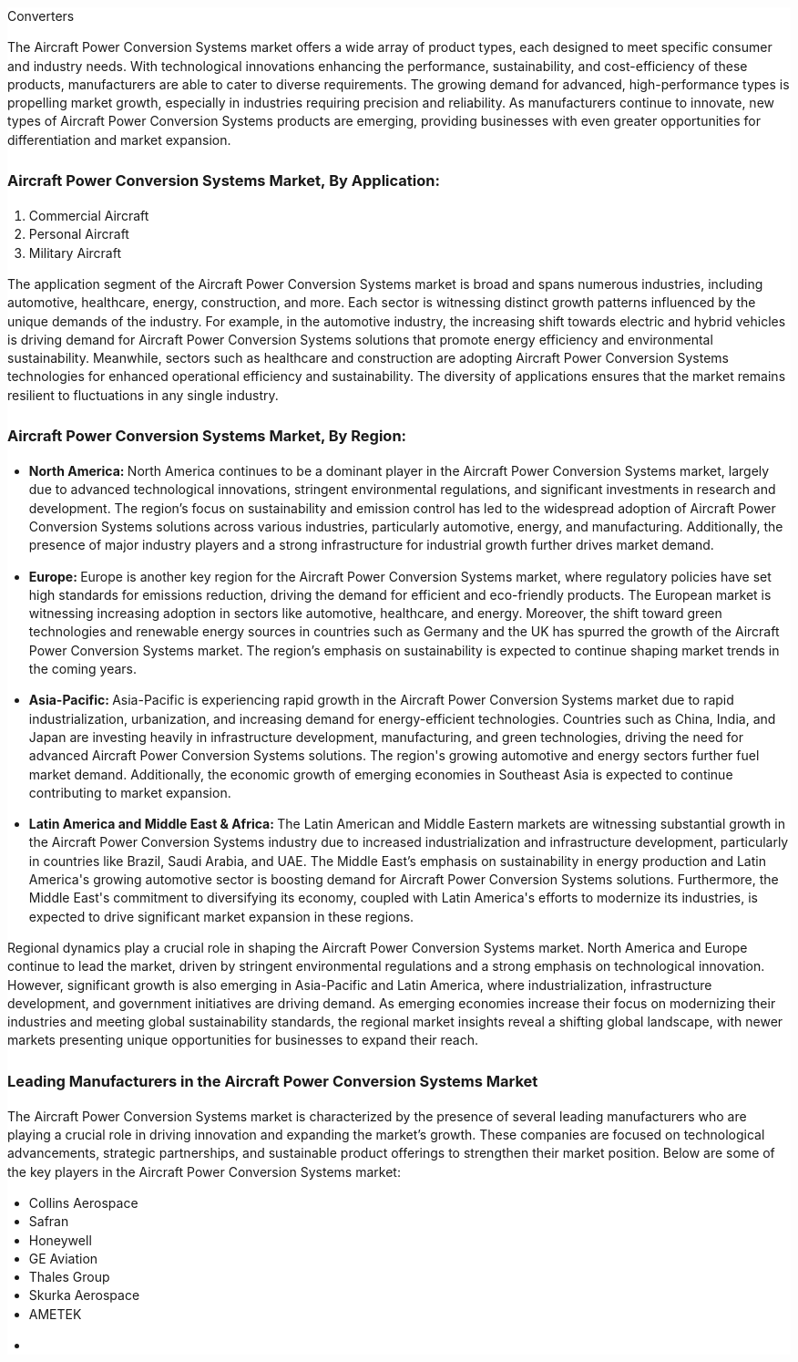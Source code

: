 Converters</li></ol><p>The Aircraft Power Conversion Systems market offers a wide array of product types, each designed to meet specific consumer and industry needs. With technological innovations enhancing the performance, sustainability, and cost-efficiency of these products, manufacturers are able to cater to diverse requirements. The growing demand for advanced, high-performance types is propelling market growth, especially in industries requiring precision and reliability. As manufacturers continue to innovate, new types of Aircraft Power Conversion Systems products are emerging, providing businesses with even greater opportunities for differentiation and market expansion.</p><h3>Aircraft Power Conversion Systems Market,&nbsp;By Application:</h3><ol><li>Commercial Aircraft<li> Personal Aircraft<li> Military Aircraft</li></ol><p>The application segment of the Aircraft Power Conversion Systems market is broad and spans numerous industries, including automotive, healthcare, energy, construction, and more. Each sector is witnessing distinct growth patterns influenced by the unique demands of the industry. For example, in the automotive industry, the increasing shift towards electric and hybrid vehicles is driving demand for Aircraft Power Conversion Systems solutions that promote energy efficiency and environmental sustainability. Meanwhile, sectors such as healthcare and construction are adopting Aircraft Power Conversion Systems technologies for enhanced operational efficiency and sustainability. The diversity of applications ensures that the market remains resilient to fluctuations in any single industry.</p><h3>Aircraft Power Conversion Systems Market, By Region:</h3><ul><li><p><strong>North America:&nbsp;</strong>North America continues to be a dominant player in the Aircraft Power Conversion Systems market, largely due to advanced technological innovations, stringent environmental regulations, and significant investments in research and development. The region&rsquo;s focus on sustainability and emission control has led to the widespread adoption of Aircraft Power Conversion Systems solutions across various industries, particularly automotive, energy, and manufacturing. Additionally, the presence of major industry players and a strong infrastructure for industrial growth further drives market demand.</p></li><li><p><strong><strong>Europe:&nbsp;</strong></strong>Europe is another key region for the Aircraft Power Conversion Systems market, where regulatory policies have set high standards for emissions reduction, driving the demand for efficient and eco-friendly products. The European market is witnessing increasing adoption in sectors like automotive, healthcare, and energy. Moreover, the shift toward green technologies and renewable energy sources in countries such as Germany and the UK has spurred the growth of the Aircraft Power Conversion Systems market. The region&rsquo;s emphasis on sustainability is expected to continue shaping market trends in the coming years.</p></li><li><p><strong><strong>Asia-Pacific:&nbsp;</strong></strong>Asia-Pacific is experiencing rapid growth in the Aircraft Power Conversion Systems market due to rapid industrialization, urbanization, and increasing demand for energy-efficient technologies. Countries such as China, India, and Japan are investing heavily in infrastructure development, manufacturing, and green technologies, driving the need for advanced Aircraft Power Conversion Systems solutions. The region's growing automotive and energy sectors further fuel market demand. Additionally, the economic growth of emerging economies in Southeast Asia is expected to continue contributing to market expansion.</p></li><li><p><strong><strong>Latin America and Middle East &amp; Africa:&nbsp;</strong></strong>The Latin American and Middle Eastern markets are witnessing substantial growth in the Aircraft Power Conversion Systems industry due to increased industrialization and infrastructure development, particularly in countries like Brazil, Saudi Arabia, and UAE. The Middle East&rsquo;s emphasis on sustainability in energy production and Latin America's growing automotive sector is boosting demand for Aircraft Power Conversion Systems solutions. Furthermore, the Middle East's commitment to diversifying its economy, coupled with Latin America's efforts to modernize its industries, is expected to drive significant market expansion in these regions.</p></li></ul><p>Regional dynamics play a crucial role in shaping the Aircraft Power Conversion Systems market. North America and Europe continue to lead the market, driven by stringent environmental regulations and a strong emphasis on technological innovation. However, significant growth is also emerging in Asia-Pacific and Latin America, where industrialization, infrastructure development, and government initiatives are driving demand. As emerging economies increase their focus on modernizing their industries and meeting global sustainability standards, the regional market insights reveal a shifting global landscape, with newer markets presenting unique opportunities for businesses to expand their reach.</p><h3><strong>Leading Manufacturers in the Aircraft Power Conversion Systems Market</strong></h3><p>The Aircraft Power Conversion Systems market is characterized by the presence of several leading manufacturers who are playing a crucial role in driving innovation and expanding the market&rsquo;s growth. These companies are focused on technological advancements, strategic partnerships, and sustainable product offerings to strengthen their market position. Below are some of the key players in the Aircraft Power Conversion Systems market:</p></div><div class="article-main__content" data-test-id="publishing-text-block"><ul><li><span class="">Collins Aerospace<li> Safran<li> Honeywell<li> GE Aviation<li> Thales Group<li> Skurka Aerospace<li> AMETEK<li>